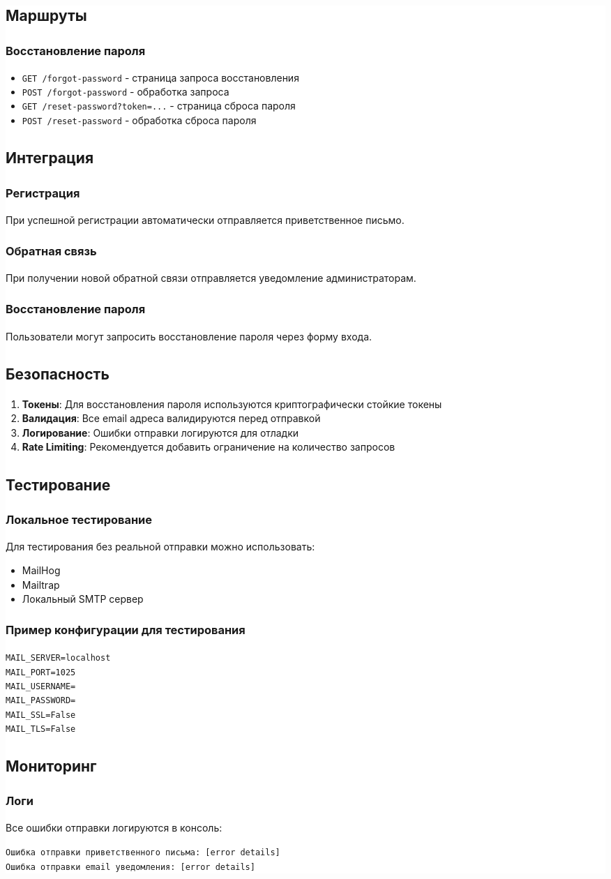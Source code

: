 ## Маршруты

### Восстановление пароля
- `GET /forgot-password` - страница запроса восстановления
- `POST /forgot-password` - обработка запроса
- `GET /reset-password?token=...` - страница сброса пароля
- `POST /reset-password` - обработка сброса пароля

## Интеграция

### Регистрация
При успешной регистрации автоматически отправляется приветственное письмо.

### Обратная связь
При получении новой обратной связи отправляется уведомление администраторам.

### Восстановление пароля
Пользователи могут запросить восстановление пароля через форму входа.

## Безопасность

1. **Токены**: Для восстановления пароля используются криптографически стойкие токены
2. **Валидация**: Все email адреса валидируются перед отправкой
3. **Логирование**: Ошибки отправки логируются для отладки
4. **Rate Limiting**: Рекомендуется добавить ограничение на количество запросов

## Тестирование

### Локальное тестирование
Для тестирования без реальной отправки можно использовать:
- MailHog
- Mailtrap
- Локальный SMTP сервер

### Пример конфигурации для тестирования
```env
MAIL_SERVER=localhost
MAIL_PORT=1025
MAIL_USERNAME=
MAIL_PASSWORD=
MAIL_SSL=False
MAIL_TLS=False
```

## Мониторинг

### Логи
Все ошибки отправки логируются в консоль:
```
Ошибка отправки приветственного письма: [error details]
Ошибка отправки email уведомления: [error details]
```
